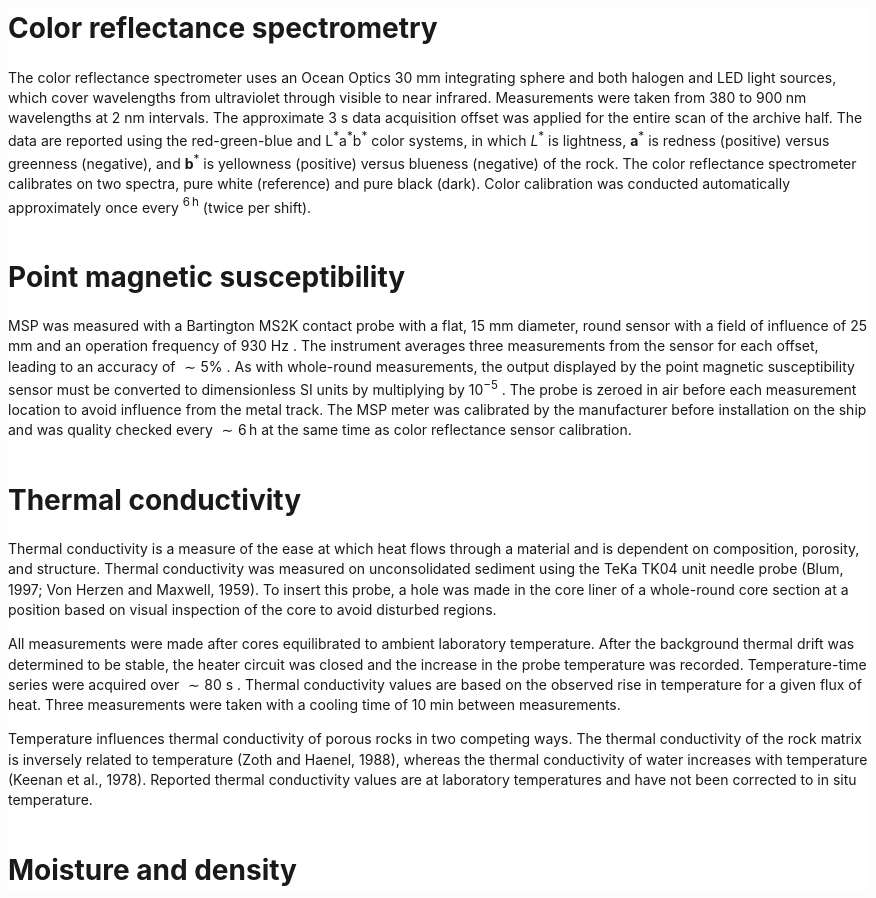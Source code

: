 # Color reflectance spectrometry  

The color reflectance spectrometer uses an Ocean Optics 30 mm integrating sphere and both halogen and LED light sources, which cover wavelengths from ultraviolet through visible to near infrared. Measurements were taken from 380 to $900\;\mathrm{nm}$ wavelengths at $2~\mathrm{nm}$ intervals. The approximate 3 s data acquisition offset was applied for the entire scan of the archive half. The data are reported using the red-green-blue and $\mathrm{L}^{\ast}\mathrm{a}^{\ast}\mathrm{b}^{\ast}$ color systems, in which $L^{\ast}$ is lightness, $\mathbf{a}^{\ast}$ is redness (positive) versus greenness (negative), and $\mathbf{b}^{\ast}$ is yellowness (positive) versus blueness (negative) of the rock. The color reflectance spectrometer calibrates on two spectra, pure white (reference) and pure black (dark). Color calibration was conducted automatically approximately once every $^{6\,\mathrm{h}}$ (twice per shift).  

# Point magnetic susceptibility  

MSP was measured with a Bartington MS2K contact probe with a flat, $15~\mathrm{mm}$ diameter, round sensor with a field of influence of 25 mm and an operation frequency of $930~\mathrm{Hz}$ . The instrument averages three measurements from the sensor for each offset, leading to an accuracy of ${\sim}5\%$ . As with whole-round measurements, the output displayed by the point magnetic susceptibility sensor must be converted to dimensionless SI units by multiplying by $10^{-5}$ . The probe is zeroed in air before each measurement location to avoid influence from the metal track. The MSP meter was calibrated by the manufacturer before installation on the ship and was quality checked every ${\sim}6\,\mathrm{h}$ at the same time as color reflectance sensor calibration.  

# Thermal conductivity  

Thermal conductivity is a measure of the ease at which heat flows through a material and is dependent on composition, porosity, and structure. Thermal conductivity was measured on unconsolidated sediment using the TeKa TK04 unit needle probe (Blum, 1997; Von Herzen and Maxwell, 1959). To insert this probe, a hole was made in the core liner of a whole-round core section at a position based on visual inspection of the core to avoid disturbed regions.  

All measurements were made after cores equilibrated to ambient laboratory temperature. After the background thermal drift was determined to be stable, the heater circuit was closed and the increase in the probe temperature was recorded. Temperature-time series were acquired over ${\sim}80~\mathrm{s}$ . Thermal conductivity values are based on the observed rise in temperature for a given flux of heat. Three measurements were taken with a cooling time of $10\;\mathrm{min}$ between measurements.  

Temperature influences thermal conductivity of porous rocks in two competing ways. The thermal conductivity of the rock matrix is inversely related to temperature (Zoth and Haenel, 1988), whereas the thermal conductivity of water increases with temperature (Keenan et al., 1978). Reported thermal conductivity values are at laboratory temperatures and have not been corrected to in situ temperature.  

# Moisture and density  
